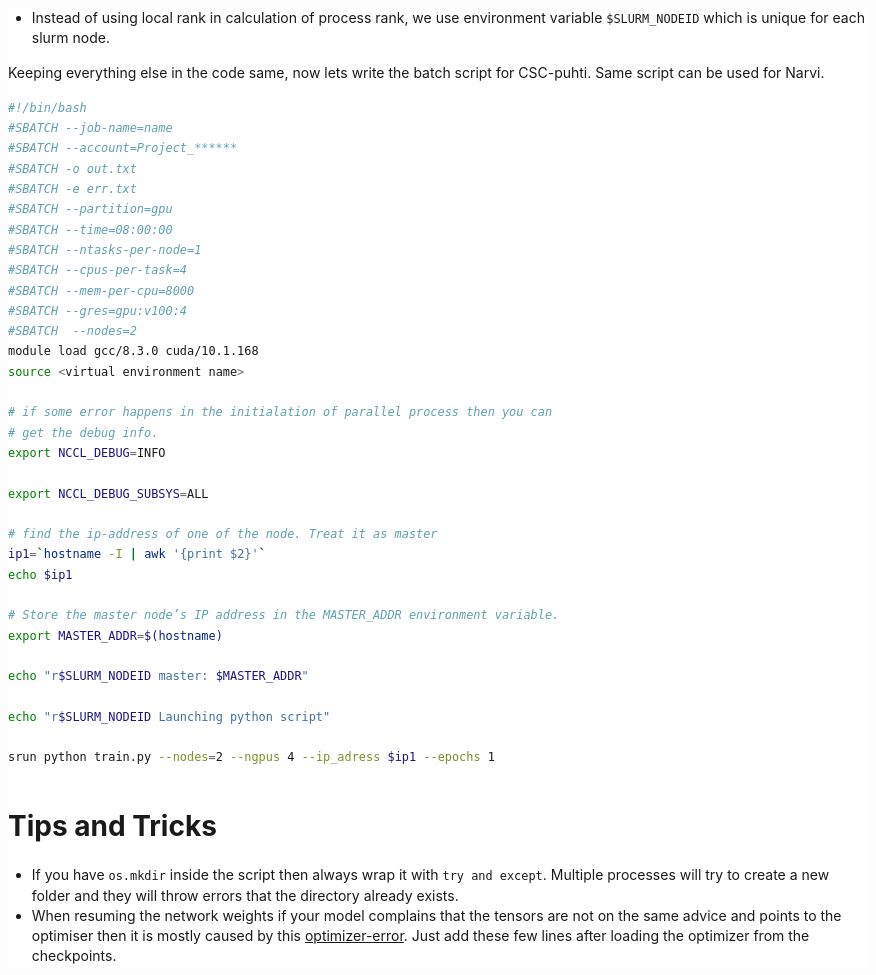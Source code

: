 -   Instead of using local rank in calculation of process rank, we use environment variable `$SLURM_NODEID` which is unique for each slurm node.

Keeping everything else in the code same, now lets write the batch script for CSC-puhti. Same script can be used for Narvi.

``` bash
#!/bin/bash
#SBATCH --job-name=name
#SBATCH --account=Project_******
#SBATCH -o out.txt
#SBATCH -e err.txt
#SBATCH --partition=gpu
#SBATCH --time=08:00:00
#SBATCH --ntasks-per-node=1
#SBATCH --cpus-per-task=4
#SBATCH --mem-per-cpu=8000
#SBATCH --gres=gpu:v100:4
#SBATCH  --nodes=2
module load gcc/8.3.0 cuda/10.1.168
source <virtual environment name>

# if some error happens in the initialation of parallel process then you can
# get the debug info.
export NCCL_DEBUG=INFO

export NCCL_DEBUG_SUBSYS=ALL

# find the ip-address of one of the node. Treat it as master
ip1=`hostname -I | awk '{print $2}'`
echo $ip1

# Store the master node’s IP address in the MASTER_ADDR environment variable.
export MASTER_ADDR=$(hostname)

echo "r$SLURM_NODEID master: $MASTER_ADDR"

echo "r$SLURM_NODEID Launching python script"

srun python train.py --nodes=2 --ngpus 4 --ip_adress $ip1 --epochs 1
```

<a id="org2ff6500"></a>

# Tips and Tricks

-   If you have `os.mkdir` inside the script then always wrap it with `try and except`. Multiple processes will try to create a new folder and they will throw
    errors that the directory already exists.
-   When resuming the network weights if your model complains that the tensors are not on the same advice and points to the optimiser then it is mostly caused
    by this [optimizer-error](https://github.com/pytorch/pytorch/issues/2830). Just add these few lines after loading the optimizer from the checkpoints.
